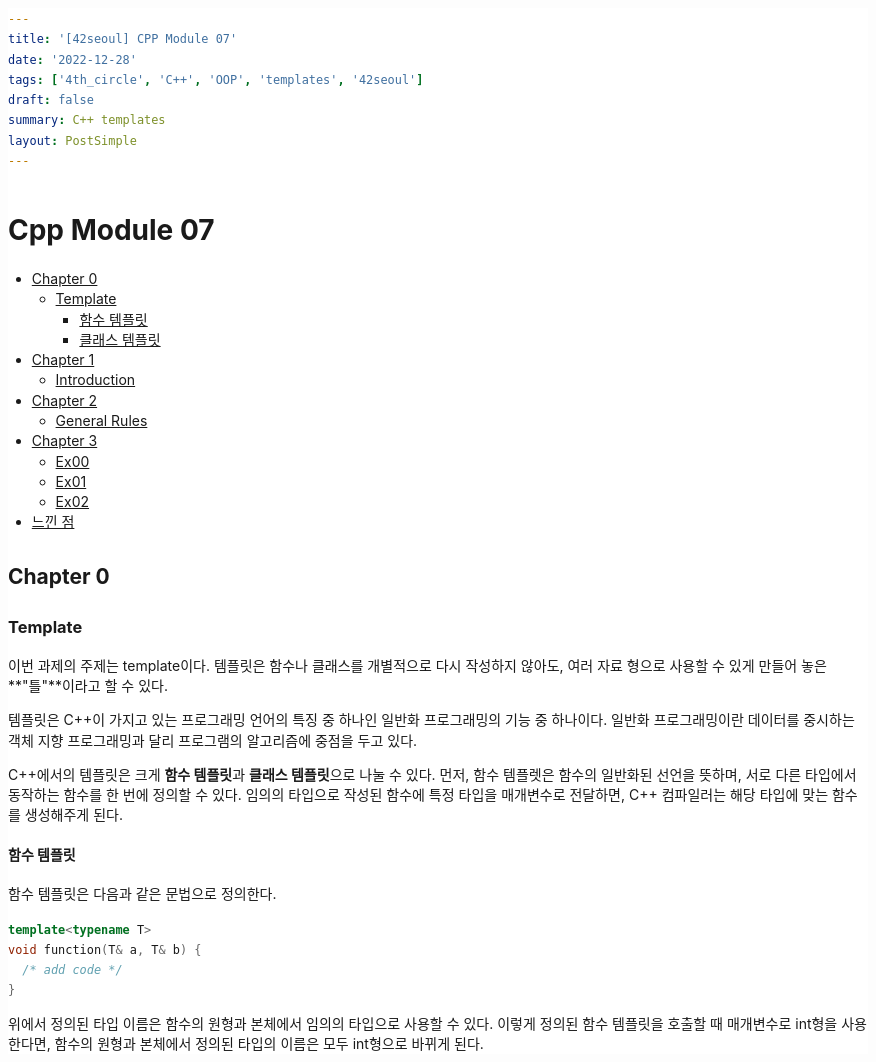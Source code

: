 ```yaml
---
title: '[42seoul] CPP Module 07'
date: '2022-12-28'
tags: ['4th_circle', 'C++', 'OOP', 'templates', '42seoul']
draft: false
summary: C++ templates
layout: PostSimple
---
```


# Cpp Module 07

- [Chapter 0](#chapter-0)
  - [Template](#template)
    - [함수 템플릿](#함수-템플릿)
    - [클래스 템플릿](#클래스-템플릿)
- [Chapter 1](#chapter-1)
  - [Introduction](#introduction)
- [Chapter 2](#chapter-2)
  - [General Rules](#general-rules)
- [Chapter 3](#chapter-3)
  - [Ex00](#ex00)
  - [Ex01](#ex01)
  - [Ex02](#ex02)
- [느낀 점](#느낀-점)

## Chapter 0

### Template

이번 과제의 주제는 template이다. 템플릿은 함수나 클래스를 개별적으로 다시 작성하지 않아도, 여러 자료 형으로 사용할 수 있게 만들어 놓은 **"틀"**이라고 할 수 있다.

템플릿은 C++이 가지고 있는 프로그래밍 언어의 특징 중 하나인 일반화 프로그래밍의 기능 중 하나이다. 일반화 프로그래밍이란 데이터를 중시하는 객체 지향 프로그래밍과 달리 프로그램의 알고리즘에 중점을 두고 있다.

C++에서의 템플릿은 크게 **함수 템플릿**과 **클래스 템플릿**으로 나눌 수 있다. 먼저, 함수 템플렛은 함수의 일반화된 선언을 뜻하며, 서로 다른 타입에서 동작하는 함수를 한 번에 정의할 수 있다. 임의의 타입으로 작성된 함수에 특정 타입을 매개변수로 전달하면, C++ 컴파일러는 해당 타입에 맞는 함수를 생성해주게 된다.

#### 함수 템플릿

함수 템플릿은 다음과 같은 문법으로 정의한다.

```C++
template<typename T>
void function(T& a, T& b) {
  /* add code */
}
```

위에서 정의된 타입 이름은 함수의 원형과 본체에서 임의의 타입으로 사용할 수 있다. 이렇게 정의된 함수 템플릿을 호출할 때 매개변수로 int형을 사용한다면, 함수의 원형과 본체에서 정의된 타입의 이름은 모두 int형으로 바뀌게 된다.
